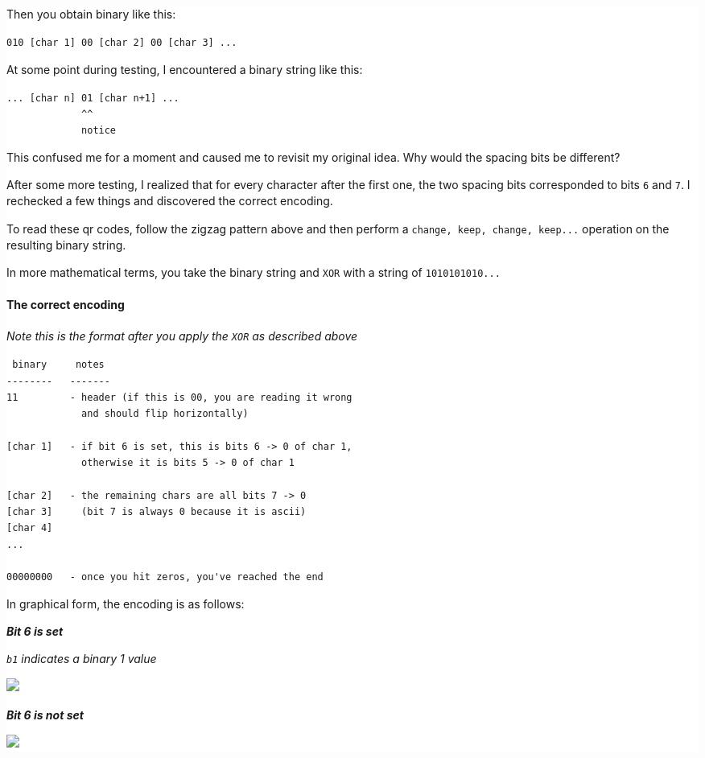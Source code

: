 Then you obtain binary like this:

```
010 [char 1] 00 [char 2] 00 [char 3] ...
```

At some point during testing, I encountered a binary string like this:

```
... [char n] 01 [char n+1] ...
             ^^
			 notice
```

This confused me for a moment and caused me to revisit my original idea. Why would the spacing bits be different?

After some more testing, I realized that for every character after the first one, the two spacing bits corresponded to bits `6` and `7`. I rechecked a few things and discovered the correct encoding.

To read these qr codes, follow the zigzag pattern above and then perform a `change, keep, change, keep...` operation on the resulting binary string.

In more mathematical terms, you take the binary string and `XOR` with a string of `1010101010...`

#### The correct encoding

*Note this is the format after you apply the `XOR` as described above*

```
 binary     notes
--------   -------
11         - header (if this is 00, you are reading it wrong
	         and should flip horizontally)

[char 1]   - if bit 6 is set, this is bits 6 -> 0 of char 1,
             otherwise it is bits 5 -> 0 of char 1

[char 2]   - the remaining chars are all bits 7 -> 0
[char 3]     (bit 7 is always 0 because it is ascii)
[char 4]
...

00000000   - once you hit zeros, you've reached the end
```

In graphical form, the encoding is as follows:

***Bit 6 is set***

*`b1` indicates a binary 1 value*

![](https://github.com/hgarrereyn/EasyCTF-2017-Write-ups/raw/1e81630e6b36e9caaa54b23e63e4d1e4f6f5c39e/hexqr/3-char-correct.png)

***Bit 6 is not set***

![](https://github.com/hgarrereyn/EasyCTF-2017-Write-ups/raw/1e81630e6b36e9caaa54b23e63e4d1e4f6f5c39e/hexqr/3-char-correct-nob6.png)
